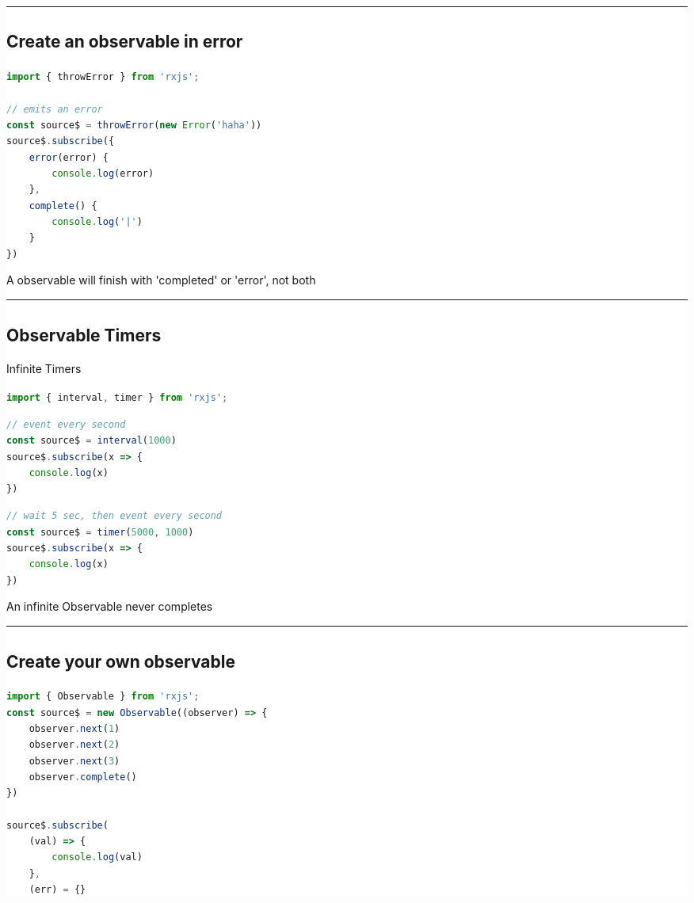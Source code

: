 ----

## Create an observable in error

```js
import { throwError } from 'rxjs';

// emits an error
const source$ = throwError(new Error('haha'))
source$.subscribe({
    error(error) {
        console.log(error)
    },
    complete() {
        console.log('|')
    }
})
```

A observable will finish with 'completed' or 'error', not both

----

## Observable Timers

Infinite Timers

```js
import { interval, timer } from 'rxjs';
```

```js
// event every second
const source$ = interval(1000)
source$.subscribe(x => {
    console.log(x)
})
```

```js
// wait 5 sec, then event every second
const source$ = timer(5000, 1000)
source$.subscribe(x => {
    console.log(x)
})
```

An infinite Observable never completes

----

## Create your own observable

```js
import { Observable } from 'rxjs';
const source$ = new Observable((observer) => {
    observer.next(1)
    observer.next(2)
    observer.next(3)
    observer.complete()
})

source$.subscribe(
    (val) => {
        console.log(val)
    },
    (err) = {}
```